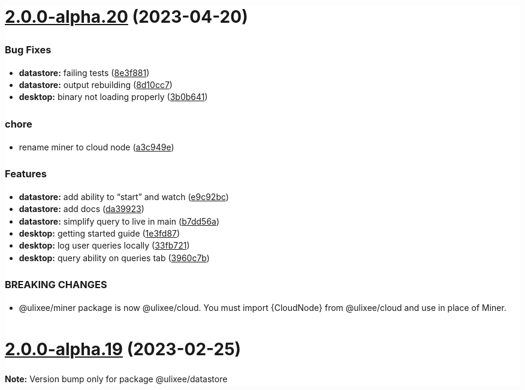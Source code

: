 



# [2.0.0-alpha.20](https://github.com/ulixee/platform/compare/v2.0.0-alpha.19...v2.0.0-alpha.20) (2023-04-20)


### Bug Fixes

* **datastore:** failing tests ([8e3f881](https://github.com/ulixee/platform/commit/8e3f881876a59c2b241806c04260d73e03d37617))
* **datastore:** output rebuilding ([8d10cc7](https://github.com/ulixee/platform/commit/8d10cc7e24cfd1ad65725a3e14dc4a3a2a3d5954))
* **desktop:** binary not loading properly ([3b0b641](https://github.com/ulixee/platform/commit/3b0b6414dbec9a798fba0e802ef06fd8ff790c6e))


### chore

* rename miner to cloud node ([a3c949e](https://github.com/ulixee/platform/commit/a3c949e4af806cc6a4acdd4b4b04305946add19b))


### Features

* **datastore:** add ability to “start” and watch ([e9c92bc](https://github.com/ulixee/platform/commit/e9c92bcc684331752e3e11a6b72bba83b91e0736))
* **datastore:** add docs ([da39923](https://github.com/ulixee/platform/commit/da39923c0ba5f21359e58a55fc205e82af708e65))
* **datastore:** simplify query to live in main ([b7dd56a](https://github.com/ulixee/platform/commit/b7dd56a69fdcdbb51170758c06b6d23cbd9e0585))
* **desktop:** getting started guide ([1e3fd87](https://github.com/ulixee/platform/commit/1e3fd87973807e8862a5696421aa768a6cd02bb6))
* **desktop:** log user queries locally ([33fb721](https://github.com/ulixee/platform/commit/33fb7215afca7bde722217a827a82e4b89082a8c))
* **desktop:** query ability on queries tab ([3960c7b](https://github.com/ulixee/platform/commit/3960c7b9fda1f9bea3a81850bb4fdadf9f54b2d4))


### BREAKING CHANGES

* @ulixee/miner package is now @ulixee/cloud.
You must import {CloudNode} from @ulixee/cloud and use in place of Miner.





# [2.0.0-alpha.19](https://github.com/ulixee/platform/compare/v2.0.0-alpha.17...v2.0.0-alpha.19) (2023-02-25)

**Note:** Version bump only for package @ulixee/datastore


